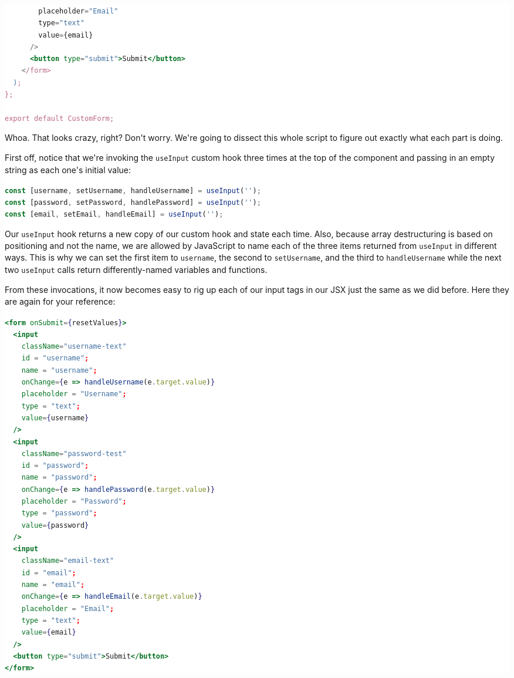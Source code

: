 ```jsx
        placeholder="Email"
        type="text"
        value={email}
      />
      <button type="submit">Submit</button>
    </form>
  );
};

export default CustomForm;
```

Whoa. That looks crazy, right? Don't worry. We're going to dissect this whole script to figure out exactly what each part is doing.

First off, notice that we're invoking the `useInput` custom hook three times at the top of the component and passing in an empty string as each one's initial value:

```jsx
const [username, setUsername, handleUsername] = useInput('');
const [password, setPassword, handlePassword] = useInput('');
const [email, setEmail, handleEmail] = useInput('');
```

Our `useInput` hook returns a new copy of our custom hook and state each time. Also, because array destructuring is based on positioning and not the name, we are allowed by JavaScript to name each of the three items returned from `useInput` in different ways. This is why we can set the first item to `username`, the second to `setUsername`, and the third to `handleUsername` while the next two `useInput` calls return differently-named variables and functions.

From these invocations, it now becomes easy to rig up each of our input tags in our JSX just the same as we did before. Here they are again for your reference:

```jsx
<form onSubmit={resetValues}>
  <input
    className="username-text"
    id = "username";
    name = "username";
    onChange={e => handleUsername(e.target.value)}
    placeholder = "Username";
    type = "text";
    value={username}
  />
  <input
    className="password-test"
    id = "password";
    name = "password";
    onChange={e => handlePassword(e.target.value)}
    placeholder = "Password";
    type = "password";
    value={password}
  />
  <input
    className="email-text"
    id = "email";
    name = "email";
    onChange={e => handleEmail(e.target.value)}
    placeholder = "Email";
    type = "text";
    value={email}
  />
  <button type="submit">Submit</button>
</form>
```
